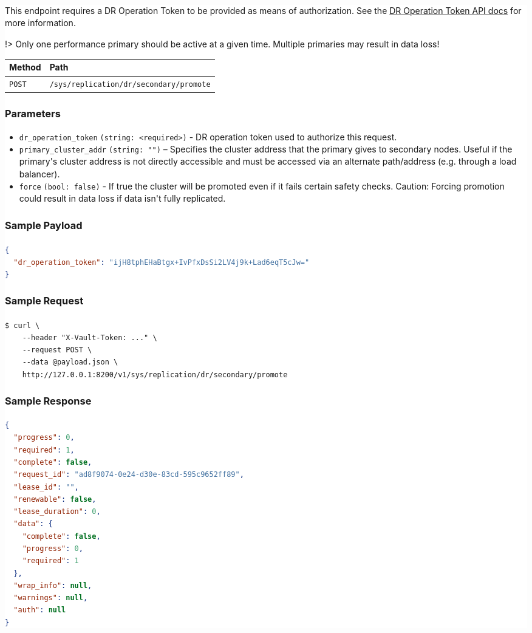 This endpoint requires a DR Operation Token to be provided as means of
authorization. See the [DR Operation Token API
docs](#generate-disaster-recovery-operation-token) for more information.

!> Only one performance primary should be active at a given time. Multiple primaries may
result in data loss!

| Method   | Path                         |
| :--------------------------- | :--------------------- |
| `POST`   | `/sys/replication/dr/secondary/promote` |

### Parameters

- `dr_operation_token` `(string: <required>)` - DR operation token used to authorize this request.
- `primary_cluster_addr` `(string: "")` – Specifies the cluster address that the
  primary gives to secondary nodes. Useful if the primary's cluster address is
  not directly accessible and must be accessed via an alternate path/address
  (e.g. through a load balancer).
- `force` `(bool: false)` - If true the cluster will be promoted even if it fails
  certain safety checks. Caution: Forcing promotion could result in data loss if
  data isn't fully replicated.

### Sample Payload

```json
{
  "dr_operation_token": "ijH8tphEHaBtgx+IvPfxDsSi2LV4j9k+Lad6eqT5cJw="
}
```

### Sample Request

```
$ curl \
    --header "X-Vault-Token: ..." \
    --request POST \
    --data @payload.json \
    http://127.0.0.1:8200/v1/sys/replication/dr/secondary/promote
```

### Sample Response

```json
{
  "progress": 0,
  "required": 1,
  "complete": false,
  "request_id": "ad8f9074-0e24-d30e-83cd-595c9652ff89",
  "lease_id": "",
  "renewable": false,
  "lease_duration": 0,
  "data": {
    "complete": false,
    "progress": 0,
    "required": 1
  },
  "wrap_info": null,
  "warnings": null,
  "auth": null
}
```
